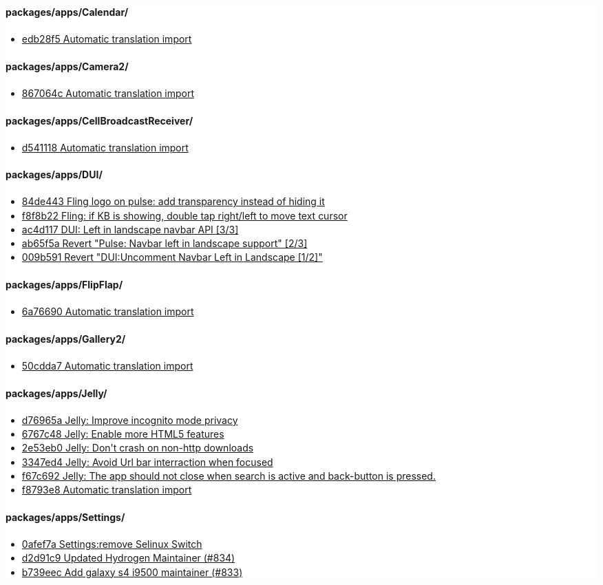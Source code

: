 #### packages/apps/Calendar/
* [edb28f5 Automatic translation import](https://github.com/search?q=Automatic%20translation%20import&type=Commits)

#### packages/apps/Camera2/
* [867064c Automatic translation import](https://github.com/search?q=Automatic%20translation%20import&type=Commits)

#### packages/apps/CellBroadcastReceiver/
* [d541118 Automatic translation import](https://github.com/search?q=Automatic%20translation%20import&type=Commits)

#### packages/apps/DUI/
* [84de443 Fling logo on pulse: add transparency instead of hiding it](https://github.com/search?q=Fling%20logo%20on%20pulse%3A%20add%20transparency%20instead%20of%20hiding%20it&type=Commits)
* [f8f8b22 Fling: if KB is showing, double tap right/left to move text cursor](https://github.com/search?q=Fling%3A%20if%20KB%20is%20showing,%20double%20tap%20right/left%20to%20move%20text%20cursor&type=Commits)
* [ac4d117 DUI: Left in landscape navbar API [3/3]](https://github.com/search?q=DUI%3A%20Left%20in%20landscape%20navbar%20API%20[3/3]&type=Commits)
* [ab65f5a Revert "Pulse: Navbar left in landscape support" [2/3]](https://github.com/search?q=Revert%20"Pulse%3A%20Navbar%20left%20in%20landscape%20support"%20[2/3]&type=Commits)
* [009b591 Revert "DUI:Uncomment Navbar Left in Landscape [1/2]"](https://github.com/search?q=Revert%20"DUI%3AUncomment%20Navbar%20Left%20in%20Landscape%20[1/2]"&type=Commits)

#### packages/apps/FlipFlap/
* [6a76690 Automatic translation import](https://github.com/search?q=Automatic%20translation%20import&type=Commits)

#### packages/apps/Gallery2/
* [50cdda7 Automatic translation import](https://github.com/search?q=Automatic%20translation%20import&type=Commits)

#### packages/apps/Jelly/
* [d76965a Jelly: Improve incognito mode privacy](https://github.com/search?q=Jelly%3A%20Improve%20incognito%20mode%20privacy&type=Commits)
* [6767c48 Jelly: Enable more HTML5 features](https://github.com/search?q=Jelly%3A%20Enable%20more%20HTML5%20features&type=Commits)
* [2e53eb0 Jelly: Don't crash on non-http downloads](https://github.com/search?q=Jelly%3A%20Don't%20crash%20on%20non-http%20downloads&type=Commits)
* [3347ed4 Jelly: Avoid Url bar interraction when focused](https://github.com/search?q=Jelly%3A%20Avoid%20Url%20bar%20interraction%20when%20focused&type=Commits)
* [f67c692 Jelly: The app should not close when search is active and back-button is pressed.](https://github.com/search?q=Jelly%3A%20The%20app%20should%20not%20close%20when%20search%20is%20active%20and%20back-button%20is%20pressed.&type=Commits)
* [f8793e8 Automatic translation import](https://github.com/search?q=Automatic%20translation%20import&type=Commits)

#### packages/apps/Settings/
* [0afef7a Settings:remove Selinux Switch](https://github.com/search?q=Settings%3Aremove%20Selinux%20Switch&type=Commits)
* [d2d91c9 Updated Hydrogen Maintainer (#834)](https://github.com/search?q=Updated%20Hydrogen%20Maintainer%20%28%23834%29&type=Commits)
* [b739eec Add galaxy s4 i9500 maintainer (#833)](https://github.com/search?q=Add%20galaxy%20s4%20i9500%20maintainer%20%28%23833%29&type=Commits)
